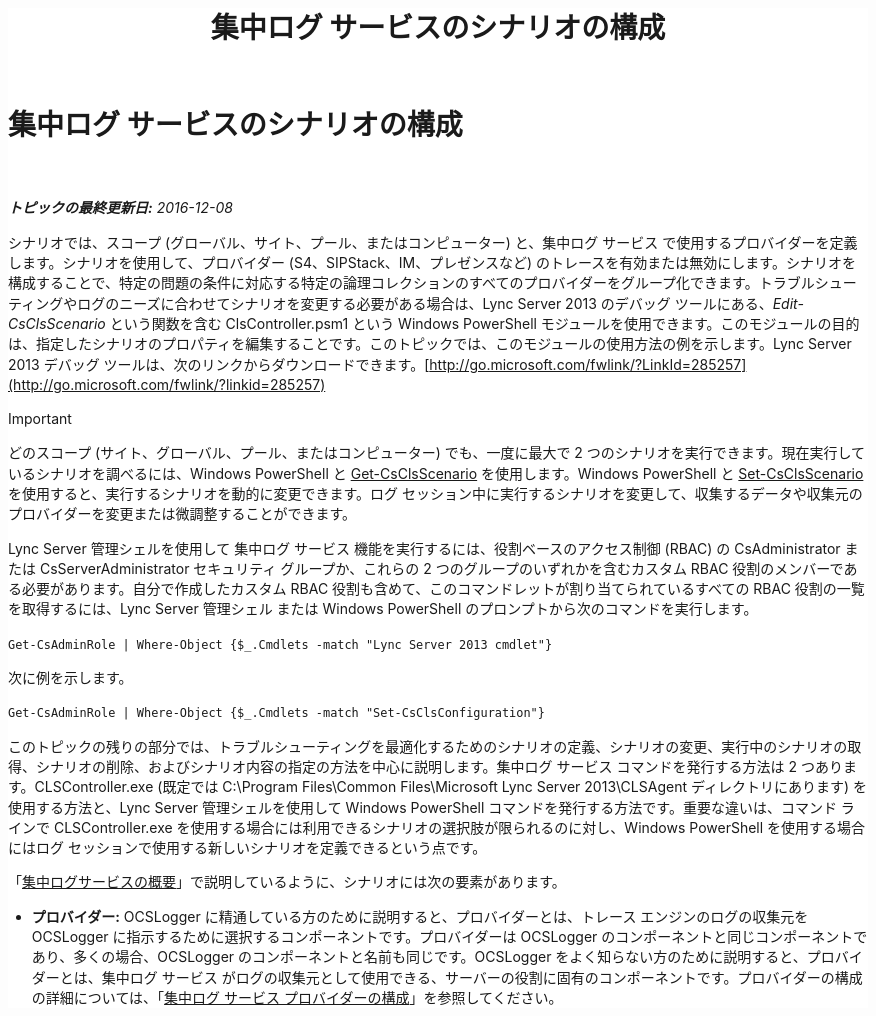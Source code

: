 ﻿---
title: 集中ログ サービスのシナリオの構成
TOCTitle: 集中ログ サービスのシナリオの構成
ms:assetid: 6c3bf826-e7fd-4002-95dc-01020641ef01
ms:mtpsurl: https://technet.microsoft.com/ja-jp/library/JJ688085(v=OCS.15)
ms:contentKeyID: 49886989
ms.date: 12/10/2016
mtps_version: v=OCS.15
ms.translationtype: HT
---

# 集中ログ サービスのシナリオの構成

 

_**トピックの最終更新日:** 2016-12-08_

シナリオでは、スコープ (グローバル、サイト、プール、またはコンピューター) と、集中ログ サービス で使用するプロバイダーを定義します。シナリオを使用して、プロバイダー (S4、SIPStack、IM、プレゼンスなど) のトレースを有効または無効にします。シナリオを構成することで、特定の問題の条件に対応する特定の論理コレクションのすべてのプロバイダーをグループ化できます。トラブルシューティングやログのニーズに合わせてシナリオを変更する必要がある場合は、Lync Server 2013 のデバッグ ツールにある、*Edit-CsClsScenario* という関数を含む ClsController.psm1 という Windows PowerShell モジュールを使用できます。このモジュールの目的は、指定したシナリオのプロパティを編集することです。このトピックでは、このモジュールの使用方法の例を示します。Lync Server 2013 デバッグ ツールは、次のリンクからダウンロードできます。[http://go.microsoft.com/fwlink/?LinkId=285257](http://go.microsoft.com/fwlink/?linkid=285257)


> [!IMPORTANT]
> どのスコープ (サイト、グローバル、プール、またはコンピューター) でも、一度に最大で 2 つのシナリオを実行できます。現在実行しているシナリオを調べるには、Windows PowerShell と <A href="https://docs.microsoft.com/en-us/powershell/module/skype/Get-CsClsScenario">Get-CsClsScenario</A> を使用します。Windows PowerShell と <A href="https://docs.microsoft.com/en-us/powershell/module/skype/Set-CsClsScenario">Set-CsClsScenario</A> を使用すると、実行するシナリオを動的に変更できます。ログ セッション中に実行するシナリオを変更して、収集するデータや収集元のプロバイダーを変更または微調整することができます。



Lync Server 管理シェルを使用して 集中ログ サービス 機能を実行するには、役割ベースのアクセス制御 (RBAC) の CsAdministrator または CsServerAdministrator セキュリティ グループか、これらの 2 つのグループのいずれかを含むカスタム RBAC 役割のメンバーである必要があります。自分で作成したカスタム RBAC 役割も含めて、このコマンドレットが割り当てられているすべての RBAC 役割の一覧を取得するには、Lync Server 管理シェル または Windows PowerShell のプロンプトから次のコマンドを実行します。

    Get-CsAdminRole | Where-Object {$_.Cmdlets -match "Lync Server 2013 cmdlet"}

次に例を示します。

    Get-CsAdminRole | Where-Object {$_.Cmdlets -match "Set-CsClsConfiguration"}

このトピックの残りの部分では、トラブルシューティングを最適化するためのシナリオの定義、シナリオの変更、実行中のシナリオの取得、シナリオの削除、およびシナリオ内容の指定の方法を中心に説明します。集中ログ サービス コマンドを発行する方法は 2 つあります。CLSController.exe (既定では C:\\Program Files\\Common Files\\Microsoft Lync Server 2013\\CLSAgent ディレクトリにあります) を使用する方法と、Lync Server 管理シェルを使用して Windows PowerShell コマンドを発行する方法です。重要な違いは、コマンド ラインで CLSController.exe を使用する場合には利用できるシナリオの選択肢が限られるのに対し、Windows PowerShell を使用する場合にはログ セッションで使用する新しいシナリオを定義できるという点です。

「[集中ログサービスの概要](lync-server-2013-overview-of-the-centralized-logging-service.md)」で説明しているように、シナリオには次の要素があります。

  - **プロバイダー:** OCSLogger に精通している方のために説明すると、プロバイダーとは、トレース エンジンのログの収集元を OCSLogger に指示するために選択するコンポーネントです。プロバイダーは OCSLogger のコンポーネントと同じコンポーネントであり、多くの場合、OCSLogger のコンポーネントと名前も同じです。OCSLogger をよく知らない方のために説明すると、プロバイダーとは、集中ログ サービス がログの収集元として使用できる、サーバーの役割に固有のコンポーネントです。プロバイダーの構成の詳細については、「[集中ログ サービス プロバイダーの構成](lync-server-2013-configuring-providers-for-centralized-logging-service.md)」を参照してください。
